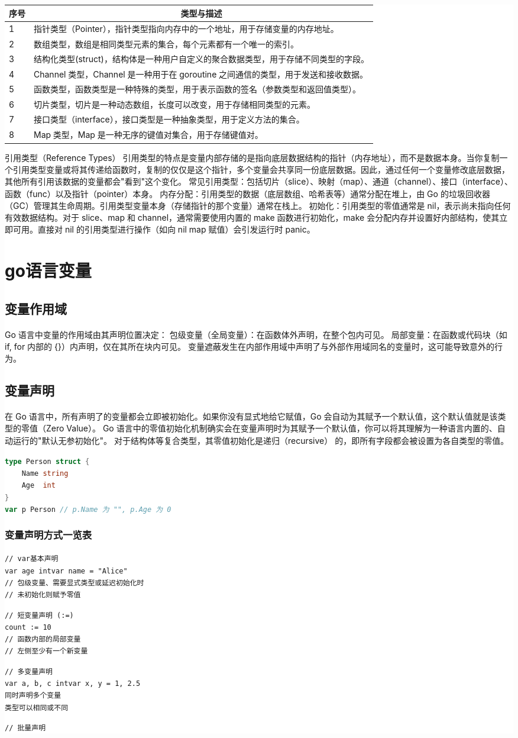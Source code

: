 | 序号 | 类型与描述 |
| --- | --- |
| 1 | 指针类型（Pointer），指针类型指向内存中的一个地址，用于存储变量的内存地址。 |
| 2 | 数组类型，数组是相同类型元素的集合，每个元素都有一个唯一的索引。 |
| 3 | 结构化类型(struct)，结构体是一种用户自定义的聚合数据类型，用于存储不同类型的字段。 |
| 4 | Channel 类型，Channel 是一种用于在 goroutine 之间通信的类型，用于发送和接收数据。 |
| 5 | 函数类型，函数类型是一种特殊的类型，用于表示函数的签名（参数类型和返回值类型）。 |    
| 6 | 切片类型，切片是一种动态数组，长度可以改变，用于存储相同类型的元素。 |
| 7 | 接口类型（interface），接口类型是一种抽象类型，用于定义方法的集合。 |
| 8 | Map 类型，Map 是一种无序的键值对集合，用于存储键值对。 |

引用类型（Reference Types）
引用类型的特点是变量内部存储的是指向底层数据结构的指针（内存地址），而不是数据本身。当你复制一个引用类型变量或将其传递给函数时，复制的仅仅是这个指针，多个变量会共享同一份底层数据。因此，通过任何一个变量修改底层数据，其他所有引用该数据的变量都会"看到"这个变化。
常见引用类型：包括切片（slice）、映射（map）、通道（channel）、接口（interface）、函数（func）以及指针（pointer）本身。
内存分配：引用类型的数据（底层数组、哈希表等）通常分配在堆上，由 Go 的垃圾回收器（GC）管理其生命周期。引用类型变量本身（存储指针的那个变量）通常在栈上。
初始化：引用类型的零值通常是 nil，表示尚未指向任何有效数据结构。对于 slice、map 和 channel，通常需要使用内置的 make 函数进行初始化，make 会分配内存并设置好内部结构，使其立即可用。直接对 nil 的引用类型进行操作（如向 nil map 赋值）会引发运行时 panic。
# go语言变量
## 变量作用域
Go 语言中变量的作用域由其声明位置决定：
包级变量（全局变量）：在函数体外声明，在整个包内可见。
局部变量：在函数或代码块（如 if, for 内部的 {}）内声明，仅在其所在块内可见。
变量遮蔽发生在内部作用域中声明了与外部作用域同名的变量时，这可能导致意外的行为。
## 变量声明
在 Go 语言中，所有声明了的变量都会立即被初始化。如果你没有显式地给它赋值，Go 会自动为其赋予一个默认值，这个默认值就是该类型的零值（Zero Value）。
Go 语言中的零值初始化机制确实会在变量声明时为其赋予一个默认值，你可以将其理解为一种语言内置的、自动运行的"默认无参初始化"。
对于结构体等复合类型，其零值初始化是递归（recursive） 的，即所有字段都会被设置为各自类型的零值。
```go
type Person struct {
    Name string
    Age  int
}
var p Person // p.Name 为 "", p.Age 为 0
```
### 变量声明方式一览表
```go​
// var基本声明​
var age intvar name = "Alice"
// 包级变量、需要显式类型或延迟初始化时
// 未初始化则赋予零值​
```
```go​
// 短变量声明 (:=)​​
count := 10
// 函数内部的局部变量
// 左侧至少有一个新变量
```
```go​
// 多变量声明​
var a, b, c intvar x, y = 1, 2.5
同时声明多个变量
类型可以相同或不同
```
```go​
// 批量声明​
```